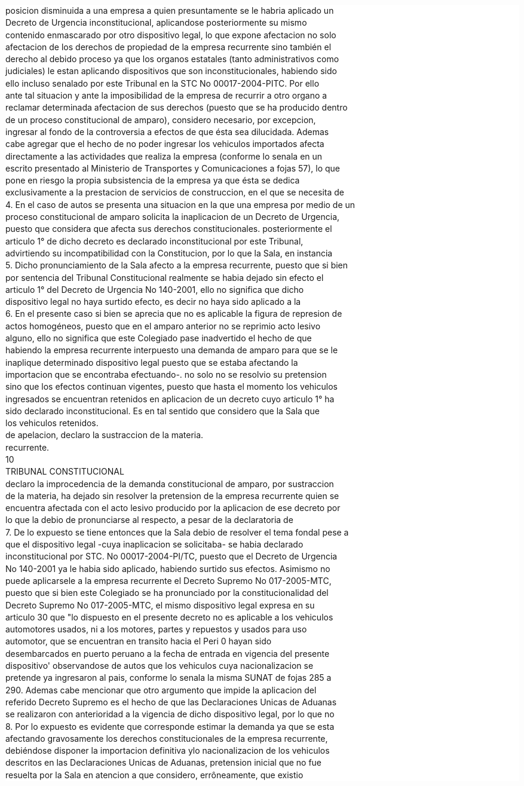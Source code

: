 posicion disminuida a una empresa a quien presuntamente se le habria aplicado un  
Decreto de Urgencia inconstitucional, aplicandose posteriormente su mismo  
contenido enmascarado por otro dispositivo legal, lo que expone afectacion no solo  
afectacion de los derechos de propiedad de la empresa recurrente sino también el  
derecho al debido proceso ya que los organos estatales (tanto administrativos como  
judiciales) le estan aplicando dispositivos que son inconstitucionales, habiendo sido  
ello incluso senalado por este Tribunal en la STC No 00017-2004-PITC. Por ello  
ante tal situacion y ante la imposibilidad de la empresa de recurrir a otro organo a  
reclamar determinada afectacion de sus derechos (puesto que se ha producido dentro  
de un proceso constitucional de amparo), considero necesario, por excepcion,  
ingresar al fondo de la controversia a efectos de que ésta sea dilucidada. Ademas  
cabe agregar que el hecho de no poder ingresar los vehiculos importados afecta  
directamente a las actividades que realiza la empresa (conforme lo senala en un  
escrito presentado al Ministerio de Transportes y Comunicaciones a fojas 57), lo que  
pone en riesgo la propia subsistencia de la empresa ya que ésta se dedica  
exclusivamente a la prestacion de servicios de construccion, en el que se necesita de  
4. En el caso de autos se presenta una situacion en la que una empresa por medio de un  
proceso constitucional de amparo solicita la inaplicacion de un Decreto de Urgencia,  
puesto que considera que afecta sus derechos constitucionales. posteriormente el  
articulo 1° de dicho decreto es declarado inconstitucional por este Tribunal,  
advirtiendo su incompatibilidad con la Constitucion, por lo que la Sala, en instancia  
5. Dicho pronunciamiento de la Sala afecto a la empresa recurrente, puesto que si bien  
por sentencia del Tribunal Constitucional realmente se habia dejado sin efecto el  
articulo 1° del Decreto de Urgencia No 140-2001, ello no significa que dicho  
dispositivo legal no haya surtido efecto, es decir no haya sido aplicado a la  
6. En el presente caso si bien se aprecia que no es aplicable la figura de represion de  
actos homogéneos, puesto que en el amparo anterior no se reprimio acto lesivo  
alguno, ello no significa que este Colegiado pase inadvertido el hecho de que  
habiendo la empresa recurrente interpuesto una demanda de amparo para que se le  
inaplique determinado dispositivo legal puesto que se estaba afectando la  
importacion que se encontraba efectuando-. no solo no se resolvio su pretension  
sino que los efectos continuan vigentes, puesto que hasta el momento los vehiculos  
ingresados se encuentran retenidos en aplicacion de un decreto cuyo articulo 1° ha  
sido declarado inconstitucional. Es en tal sentido que considero que la Sala que  
los vehiculos retenidos.  
de apelacion, declaro la sustraccion de la materia.  
recurrente.  
10  
TRIBUNAL CONSTITUCIONAL  
declaro la improcedencia de la demanda constitucional de amparo, por sustraccion  
de la materia, ha dejado sin resolver la pretension de la empresa recurrente quien se  
encuentra afectada con el acto lesivo producido por la aplicacion de ese decreto por  
lo que la debio de pronunciarse al respecto, a pesar de la declaratoria de  
7. De lo expuesto se tiene entonces que la Sala debio de resolver el tema fondal pese a  
que el dispositivo legal -cuya inaplicacion se solicitaba- se habia declarado  
inconstitucional por STC. No 00017-2004-PI/TC, puesto que el Decreto de Urgencia  
No 140-2001 ya le habia sido aplicado, habiendo surtido sus efectos. Asimismo no  
puede aplicarsele a la empresa recurrente el Decreto Supremo No 017-2005-MTC,  
puesto que si bien este Colegiado se ha pronunciado por la constitucionalidad del  
Decreto Supremo No 017-2005-MTC, el mismo dispositivo legal expresa en su  
articulo 30 que "lo dispuesto en el presente decreto no es aplicable a los vehiculos  
automotores usados, ni a los motores, partes y repuestos y usados para uso  
automotor, que se encuentran en transito hacia el Peri 0 hayan sido  
desembarcados en puerto peruano a la fecha de entrada en vigencia del presente  
dispositivo' observandose de autos que los vehiculos cuya nacionalizacion se  
pretende ya ingresaron al pais, conforme lo senala la misma SUNAT de fojas 285 a  
290. Ademas cabe mencionar que otro argumento que impide la aplicacion del  
referido Decreto Supremo es el hecho de que las Declaraciones Unicas de Aduanas  
se realizaron con anterioridad a la vigencia de dicho dispositivo legal, por lo que no  
8. Por lo expuesto es evidente que corresponde estimar la demanda ya que se esta  
afectando gravosamente los derechos constitucionales de la empresa recurrente,  
debiéndose disponer la importacion definitiva ylo nacionalizacion de los vehiculos  
descritos en las Declaraciones Unicas de Aduanas, pretension inicial que no fue  
resuelta por la Sala en atencion a que considero, errôneamente, que existio  